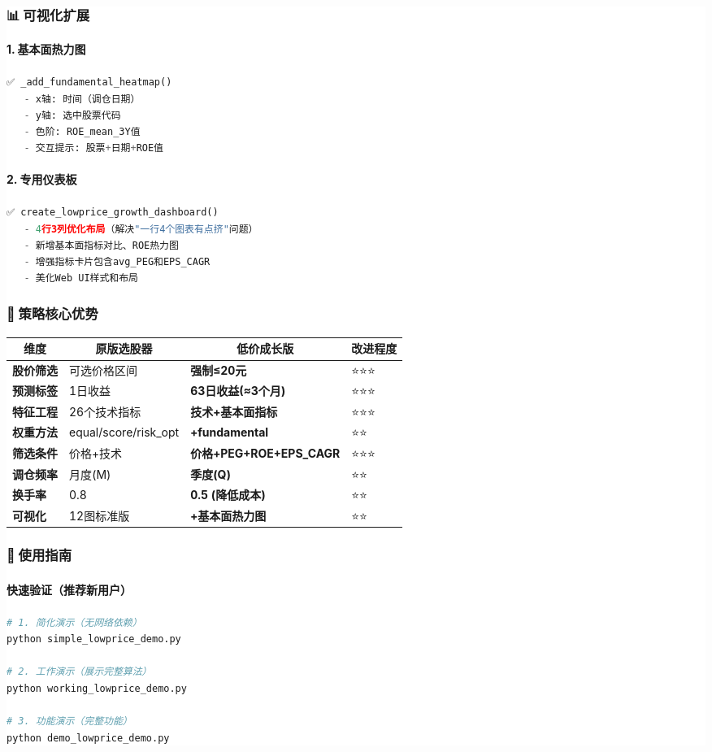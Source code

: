 ### 📊 可视化扩展

#### **1. 基本面热力图**
```python
✅ _add_fundamental_heatmap()
   - x轴: 时间（调仓日期）
   - y轴: 选中股票代码
   - 色阶: ROE_mean_3Y值
   - 交互提示: 股票+日期+ROE值
```

#### **2. 专用仪表板**
```python
✅ create_lowprice_growth_dashboard()
   - 4行3列优化布局（解决"一行4个图表有点挤"问题）
   - 新增基本面指标对比、ROE热力图
   - 增强指标卡片包含avg_PEG和EPS_CAGR
   - 美化Web UI样式和布局
```

### 🎯 策略核心优势

| 维度 | 原版选股器 | 低价成长版 | 改进程度 |
|------|----------|----------|----------|
| **股价筛选** | 可选价格区间 | **强制≤20元** | ⭐⭐⭐ |
| **预测标签** | 1日收益 | **63日收益(≈3个月)** | ⭐⭐⭐ |
| **特征工程** | 26个技术指标 | **技术+基本面指标** | ⭐⭐⭐ |
| **权重方法** | equal/score/risk_opt | **+fundamental** | ⭐⭐ |
| **筛选条件** | 价格+技术 | **价格+PEG+ROE+EPS_CAGR** | ⭐⭐⭐ |
| **调仓频率** | 月度(M) | **季度(Q)** | ⭐⭐ |
| **换手率** | 0.8 | **0.5 (降低成本)** | ⭐⭐ |
| **可视化** | 12图标准版 | **+基本面热力图** | ⭐⭐ |

### 🚀 使用指南

#### **快速验证（推荐新用户）**
```bash
# 1. 简化演示（无网络依赖）
python simple_lowprice_demo.py

# 2. 工作演示（展示完整算法）
python working_lowprice_demo.py

# 3. 功能演示（完整功能）  
python demo_lowprice_demo.py
```
